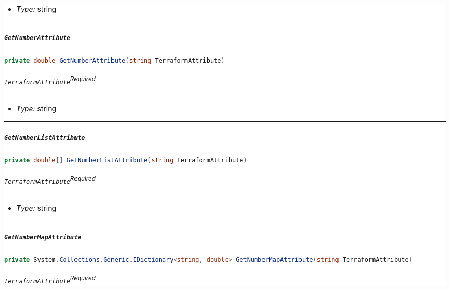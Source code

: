 - *Type:* string

---

##### `GetNumberAttribute` <a name="GetNumberAttribute" id="rhizo-co-terraform-provider-oci.dataOciCoreNetworkSecurityGroupSecurityRules.DataOciCoreNetworkSecurityGroupSecurityRules.getNumberAttribute"></a>

```csharp
private double GetNumberAttribute(string TerraformAttribute)
```

###### `TerraformAttribute`<sup>Required</sup> <a name="TerraformAttribute" id="rhizo-co-terraform-provider-oci.dataOciCoreNetworkSecurityGroupSecurityRules.DataOciCoreNetworkSecurityGroupSecurityRules.getNumberAttribute.parameter.terraformAttribute"></a>

- *Type:* string

---

##### `GetNumberListAttribute` <a name="GetNumberListAttribute" id="rhizo-co-terraform-provider-oci.dataOciCoreNetworkSecurityGroupSecurityRules.DataOciCoreNetworkSecurityGroupSecurityRules.getNumberListAttribute"></a>

```csharp
private double[] GetNumberListAttribute(string TerraformAttribute)
```

###### `TerraformAttribute`<sup>Required</sup> <a name="TerraformAttribute" id="rhizo-co-terraform-provider-oci.dataOciCoreNetworkSecurityGroupSecurityRules.DataOciCoreNetworkSecurityGroupSecurityRules.getNumberListAttribute.parameter.terraformAttribute"></a>

- *Type:* string

---

##### `GetNumberMapAttribute` <a name="GetNumberMapAttribute" id="rhizo-co-terraform-provider-oci.dataOciCoreNetworkSecurityGroupSecurityRules.DataOciCoreNetworkSecurityGroupSecurityRules.getNumberMapAttribute"></a>

```csharp
private System.Collections.Generic.IDictionary<string, double> GetNumberMapAttribute(string TerraformAttribute)
```

###### `TerraformAttribute`<sup>Required</sup> <a name="TerraformAttribute" id="rhizo-co-terraform-provider-oci.dataOciCoreNetworkSecurityGroupSecurityRules.DataOciCoreNetworkSecurityGroupSecurityRules.getNumberMapAttribute.parameter.terraformAttribute"></a>
